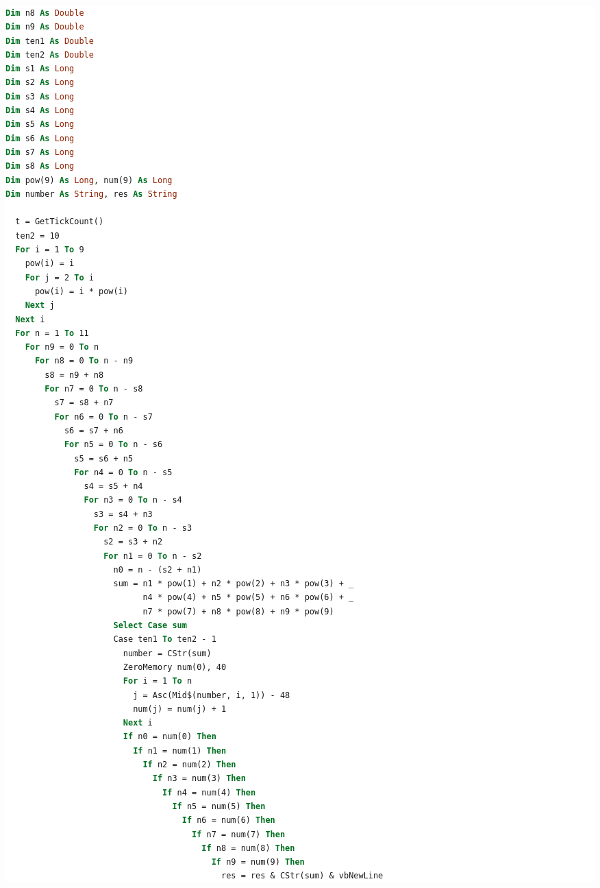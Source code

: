 ```vb
Dim n8 As Double
Dim n9 As Double
Dim ten1 As Double
Dim ten2 As Double
Dim s1 As Long
Dim s2 As Long
Dim s3 As Long
Dim s4 As Long
Dim s5 As Long
Dim s6 As Long
Dim s7 As Long
Dim s8 As Long
Dim pow(9) As Long, num(9) As Long
Dim number As String, res As String

  t = GetTickCount()
  ten2 = 10
  For i = 1 To 9
    pow(i) = i
    For j = 2 To i
      pow(i) = i * pow(i)
    Next j
  Next i
  For n = 1 To 11
    For n9 = 0 To n
      For n8 = 0 To n - n9
        s8 = n9 + n8
        For n7 = 0 To n - s8
          s7 = s8 + n7
          For n6 = 0 To n - s7
            s6 = s7 + n6
            For n5 = 0 To n - s6
              s5 = s6 + n5
              For n4 = 0 To n - s5
                s4 = s5 + n4
                For n3 = 0 To n - s4
                  s3 = s4 + n3
                  For n2 = 0 To n - s3
                    s2 = s3 + n2
                    For n1 = 0 To n - s2
                      n0 = n - (s2 + n1)
                      sum = n1 * pow(1) + n2 * pow(2) + n3 * pow(3) + _
                            n4 * pow(4) + n5 * pow(5) + n6 * pow(6) + _
                            n7 * pow(7) + n8 * pow(8) + n9 * pow(9)
                      Select Case sum
                      Case ten1 To ten2 - 1
                        number = CStr(sum)
                        ZeroMemory num(0), 40
                        For i = 1 To n
                          j = Asc(Mid$(number, i, 1)) - 48
                          num(j) = num(j) + 1
                        Next i
                        If n0 = num(0) Then
                          If n1 = num(1) Then
                            If n2 = num(2) Then
                              If n3 = num(3) Then
                                If n4 = num(4) Then
                                  If n5 = num(5) Then
                                    If n6 = num(6) Then
                                      If n7 = num(7) Then
                                        If n8 = num(8) Then
                                          If n9 = num(9) Then
                                            res = res & CStr(sum) & vbNewLine
```